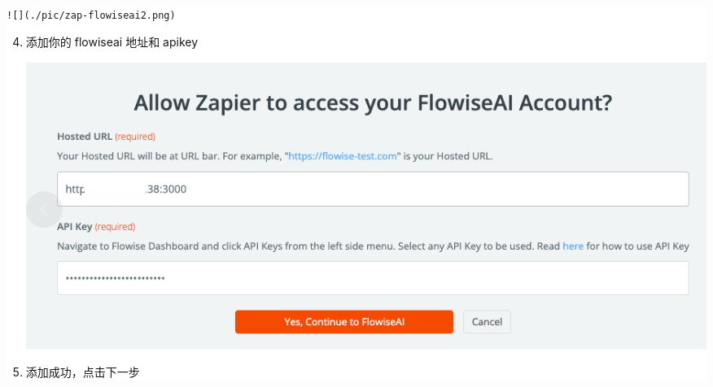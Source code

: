 	![](./pic/zap-flowiseai2.png)
4. 添加你的 flowiseai 地址和 apikey

	![](./pic/zap-flowiseai24.png)
5. 添加成功，点击下一步
